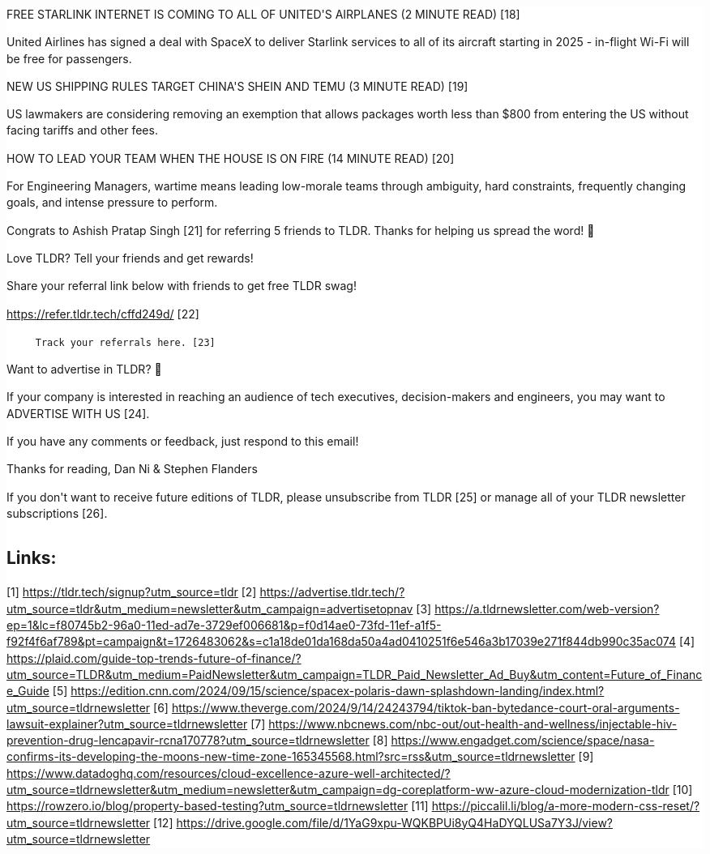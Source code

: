  FREE STARLINK INTERNET IS COMING TO ALL OF UNITED'S AIRPLANES (2
MINUTE READ) [18] 

 United Airlines has signed a deal with SpaceX to deliver Starlink
services to all of its aircraft starting in 2025 - in-flight Wi-Fi
will be free for passengers. 

 NEW US SHIPPING RULES TARGET CHINA'S SHEIN AND TEMU (3 MINUTE READ)
[19] 

 US lawmakers are considering removing an exemption that allows
packages worth less than $800 from entering the US without facing
tariffs and other fees. 

 HOW TO LEAD YOUR TEAM WHEN THE HOUSE IS ON FIRE (14 MINUTE READ) [20]


 For Engineering Managers, wartime means leading low-morale teams
through ambiguity, hard constraints, frequently changing goals, and
intense pressure to perform. 

Congrats to Ashish Pratap Singh [21] for referring 5 friends to TLDR.
Thanks for helping us spread the word! 🙏

Love TLDR? Tell your friends and get rewards!

 Share your referral link below with friends to get free TLDR swag! 

 https://refer.tldr.tech/cffd249d/ [22] 

		 Track your referrals here. [23] 

Want to advertise in TLDR? 📰

 If your company is interested in reaching an audience of tech
executives, decision-makers and engineers, you may want to ADVERTISE
WITH US [24]. 

 If you have any comments or feedback, just respond to this email! 

Thanks for reading, 
Dan Ni & Stephen Flanders 

If you don't want to receive future editions of TLDR, please
unsubscribe from TLDR [25] or manage all of your TLDR newsletter
subscriptions [26]. 

 

Links:
------
[1] https://tldr.tech/signup?utm_source=tldr
[2] https://advertise.tldr.tech/?utm_source=tldr&utm_medium=newsletter&utm_campaign=advertisetopnav
[3] https://a.tldrnewsletter.com/web-version?ep=1&lc=f80745b2-96a0-11ed-ad7e-3729ef006681&p=f0d14ae0-73fd-11ef-a1f5-f92f4f6af789&pt=campaign&t=1726483062&s=c1a18de01da168da50a4ad0410251f6e546a3b17039e271f844db990c35ac074
[4] https://plaid.com/guide-top-trends-future-of-finance/?utm_source=TLDR&utm_medium=PaidNewsletter&utm_campaign=TLDR_Paid_Newsletter_Ad_Buy&utm_content=Future_of_Finance_Guide
[5] https://edition.cnn.com/2024/09/15/science/spacex-polaris-dawn-splashdown-landing/index.html?utm_source=tldrnewsletter
[6] https://www.theverge.com/2024/9/14/24243794/tiktok-ban-bytedance-court-oral-arguments-lawsuit-explainer?utm_source=tldrnewsletter
[7] https://www.nbcnews.com/nbc-out/out-health-and-wellness/injectable-hiv-prevention-drug-lencapavir-rcna170778?utm_source=tldrnewsletter
[8] https://www.engadget.com/science/space/nasa-confirms-its-developing-the-moons-new-time-zone-165345568.html?src=rss&utm_source=tldrnewsletter
[9] https://www.datadoghq.com/resources/cloud-excellence-azure-well-architected/?utm_source=tldrnewsletter&utm_medium=newsletter&utm_campaign=dg-coreplatform-ww-azure-cloud-modernization-tldr
[10] https://rowzero.io/blog/property-based-testing?utm_source=tldrnewsletter
[11] https://piccalil.li/blog/a-more-modern-css-reset/?utm_source=tldrnewsletter
[12] https://drive.google.com/file/d/1YaG9xpu-WQKBPUi8yQ4HaDYQLUSa7Y3J/view?utm_source=tldrnewsletter